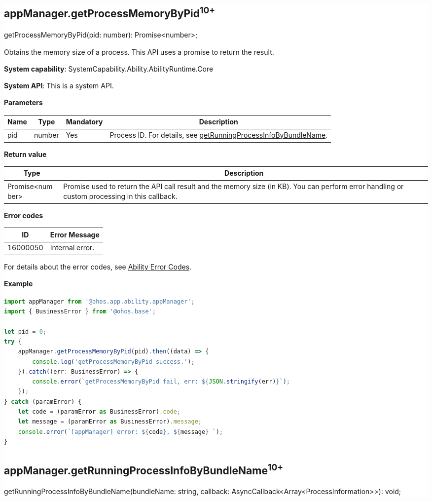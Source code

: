 ## appManager.getProcessMemoryByPid<sup>10+</sup>

getProcessMemoryByPid(pid: number): Promise\<number>;

Obtains the memory size of a process. This API uses a promise to return the result.

**System capability**: SystemCapability.Ability.AbilityRuntime.Core

**System API**: This is a system API.

**Parameters**

| Name| Type| Mandatory| Description|
| -------- | -------- | -------- | -------- |
| pid | number | Yes| Process ID. For details, see [getRunningProcessInfoByBundleName](js-apis-app-ability-appManager.md#appmanagergetrunningprocessinfobybundlename10). |

**Return value**

| Type| Description|
| -------- | -------- |
| Promise\<number> | Promise used to return the API call result and the memory size (in KB). You can perform error handling or custom processing in this callback.|

**Error codes**

| ID| Error Message|
| ------- | -------- |
| 16000050 | Internal error. |

For details about the error codes, see [Ability Error Codes](../errorcodes/errorcode-ability.md).

**Example**

```ts
import appManager from '@ohos.app.ability.appManager';
import { BusinessError } from '@ohos.base';

let pid = 0;
try {
    appManager.getProcessMemoryByPid(pid).then((data) => {
        console.log('getProcessMemoryByPid success.');
    }).catch((err: BusinessError) => {
        console.error(`getProcessMemoryByPid fail, err: ${JSON.stringify(err)}`);
    });
} catch (paramError) {
    let code = (paramError as BusinessError).code;
    let message = (paramError as BusinessError).message;
    console.error(`[appManager] error: ${code}, ${message} `);
}
```

## appManager.getRunningProcessInfoByBundleName<sup>10+</sup>

getRunningProcessInfoByBundleName(bundleName: string, callback: AsyncCallback\<Array\<ProcessInformation>>): void;
